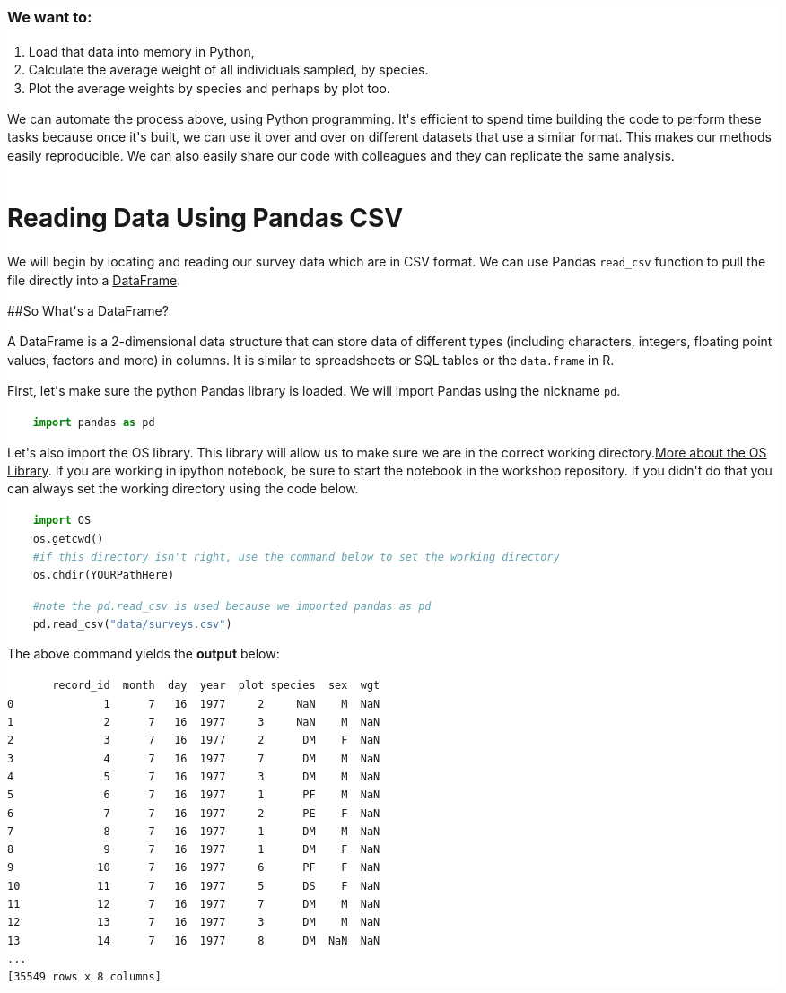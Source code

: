 ### We want to:

1. Load that data into memory in Python,
2. Calculate the average weight of all individuals sampled, by species.
3. Plot the average weights by species and perhaps by plot too.

We can automate the process above, using Python programming. It's efficient to spend time building the code to perform these tasks because once it's built, we can use it over and over on different datasets that use a similar format. This makes our methods easily reproducible. We can also easily share our code with colleagues and they can replicate the same analysis.

# Reading Data Using Pandas CSV
We will begin by locating and reading our survey data which are in CSV format. We can use Pandas `read_csv` function to pull the file directly into a [DataFrame](http://pandas.pydata.org/pandas-docs/stable/dsintro.html#dataframe). 

##So What's a DataFrame?

A DataFrame is a 2-dimensional data structure that can store data of different types (including characters, integers, floating point values, factors and more) in columns. It is similar to spreadsheets or SQL tables or the `data.frame` in R. 

First, let's make sure the python Pandas library is loaded. We will import Pandas using the nickname `pd`. 

```python
	import pandas as pd
```

Let's also import the OS library. This library will allow us to make sure we are in the correct working directory.[More about the OS Library](https://docs.python.org/2/library/os.html). If you are working in ipython notebook, be sure to start the notebook in the workshop repository. If you didn't do that you can always set the working directory using the code below.

```python	
	import OS
	os.getcwd()
	#if this directory isn't right, use the command below to set the working directory
	os.chdir(YOURPathHere)
```	

```python
	#note the pd.read_csv is used because we imported pandas as pd
	pd.read_csv("data/surveys.csv")
```

The above command yields the **output** below:

```
       record_id  month  day  year  plot species  sex  wgt
0              1      7   16  1977     2     NaN    M  NaN
1              2      7   16  1977     3     NaN    M  NaN
2              3      7   16  1977     2      DM    F  NaN
3              4      7   16  1977     7      DM    M  NaN
4              5      7   16  1977     3      DM    M  NaN
5              6      7   16  1977     1      PF    M  NaN
6              7      7   16  1977     2      PE    F  NaN
7              8      7   16  1977     1      DM    M  NaN
8              9      7   16  1977     1      DM    F  NaN
9             10      7   16  1977     6      PF    F  NaN
10            11      7   16  1977     5      DS    F  NaN
11            12      7   16  1977     7      DM    M  NaN
12            13      7   16  1977     3      DM    M  NaN
13            14      7   16  1977     8      DM  NaN  NaN
...
[35549 rows x 8 columns]
```
